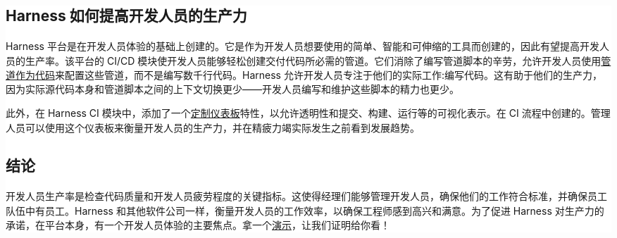 ## Harness 如何提高开发人员的生产力

Harness 平台是在开发人员体验的基础上创建的。它是作为开发人员想要使用的简单、智能和可伸缩的工具而创建的，因此有望提高开发人员的生产率。该平台的 CI/CD 模块使开发人员能够轻松创建交付代码所必需的管道。它们消除了编写管道脚本的辛劳，允许开发人员使用[管道作为代码](https://harness.io/blog/devops/pipeline-as-code/)来配置这些管道，而不是编写数千行代码。Harness 允许开发人员专注于他们的实际工作:编写代码。这有助于他们的生产力，因为实际源代码本身和管道脚本之间的上下文切换更少——开发人员编写和维护这些脚本的精力也更少。

此外，在 Harness CI 模块中，添加了一个[定制仪表板](https://harness.io/blog/continuous-integration/introducing-harness-ci-enterprise/)特性，以允许透明性和提交、构建、运行等的可视化表示。在 CI 流程中创建的。管理人员可以使用这个仪表板来衡量开发人员的生产力，并在精疲力竭实际发生之前看到发展趋势。

## 结论

开发人员生产率是检查代码质量和开发人员疲劳程度的关键指标。这使得经理们能够管理开发人员，确保他们的工作符合标准，并确保员工队伍中有员工。Harness 和其他软件公司一样，衡量开发人员的工作效率，以确保工程师感到高兴和满意。为了促进 Harness 对生产力的承诺，在平台本身，有一个开发人员体验的主要焦点。拿一个[演示](https://harness.io/demo/)，让我们证明给你看！